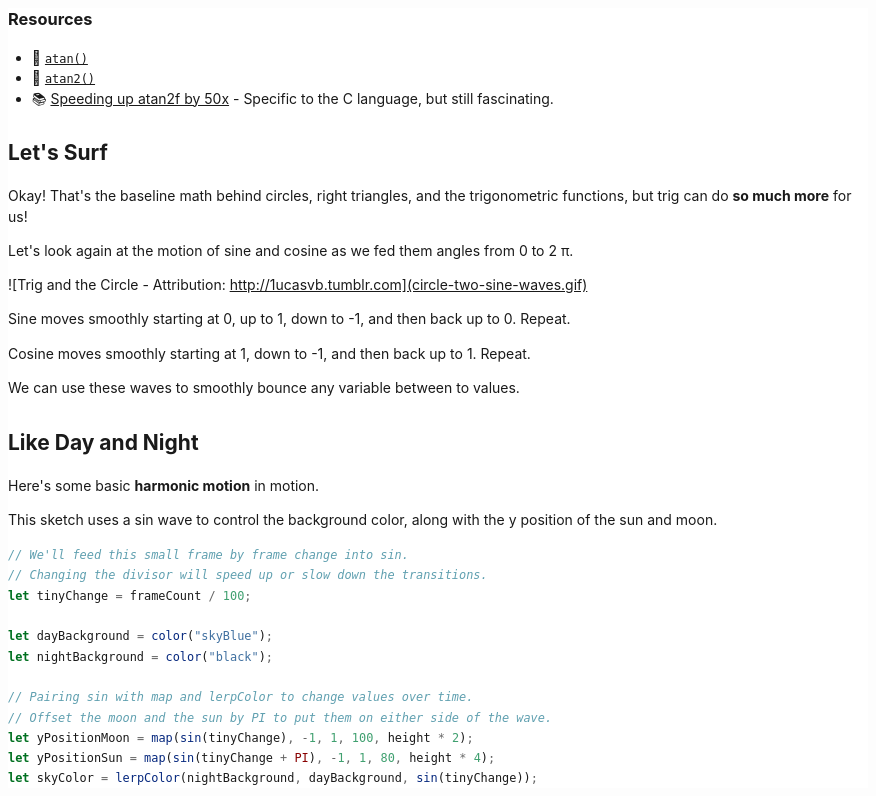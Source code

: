 ### Resources

- 📜 [`atan()`](https://p5js.org/reference/#/p5/atan)
- 📜 [`atan2()`](https://p5js.org/reference/#/p5/atan2)
- 📚 [Speeding up atan2f by 50x](https://mazzo.li/posts/vectorized-atan2.html) - Specific to the C language, but still fascinating.

## Let's Surf

Okay! That's the baseline math behind circles, right triangles, and the trigonometric functions, but trig can do **so much more** for us!

Let's look again at the motion of sine and cosine as we fed them angles from 0 to 2 π.

![Trig and the Circle - Attribution: http://1ucasvb.tumblr.com](circle-two-sine-waves.gif)

Sine moves smoothly starting at 0, up to 1, down to -1, and then back up to 0. Repeat.

Cosine moves smoothly starting at 1, down to -1, and then back up to 1. Repeat.

We can use these waves to smoothly bounce any variable between to values.

## Like Day and Night

Here's some basic **harmonic motion** in motion.

This sketch uses a sin wave to control the background color, along with the y position of the sun and moon.

```javascript
// We'll feed this small frame by frame change into sin.
// Changing the divisor will speed up or slow down the transitions.
let tinyChange = frameCount / 100;

let dayBackground = color("skyBlue");
let nightBackground = color("black");

// Pairing sin with map and lerpColor to change values over time.
// Offset the moon and the sun by PI to put them on either side of the wave.
let yPositionMoon = map(sin(tinyChange), -1, 1, 100, height * 2);
let yPositionSun = map(sin(tinyChange + PI), -1, 1, 80, height * 4);
let skyColor = lerpColor(nightBackground, dayBackground, sin(tinyChange));
```

